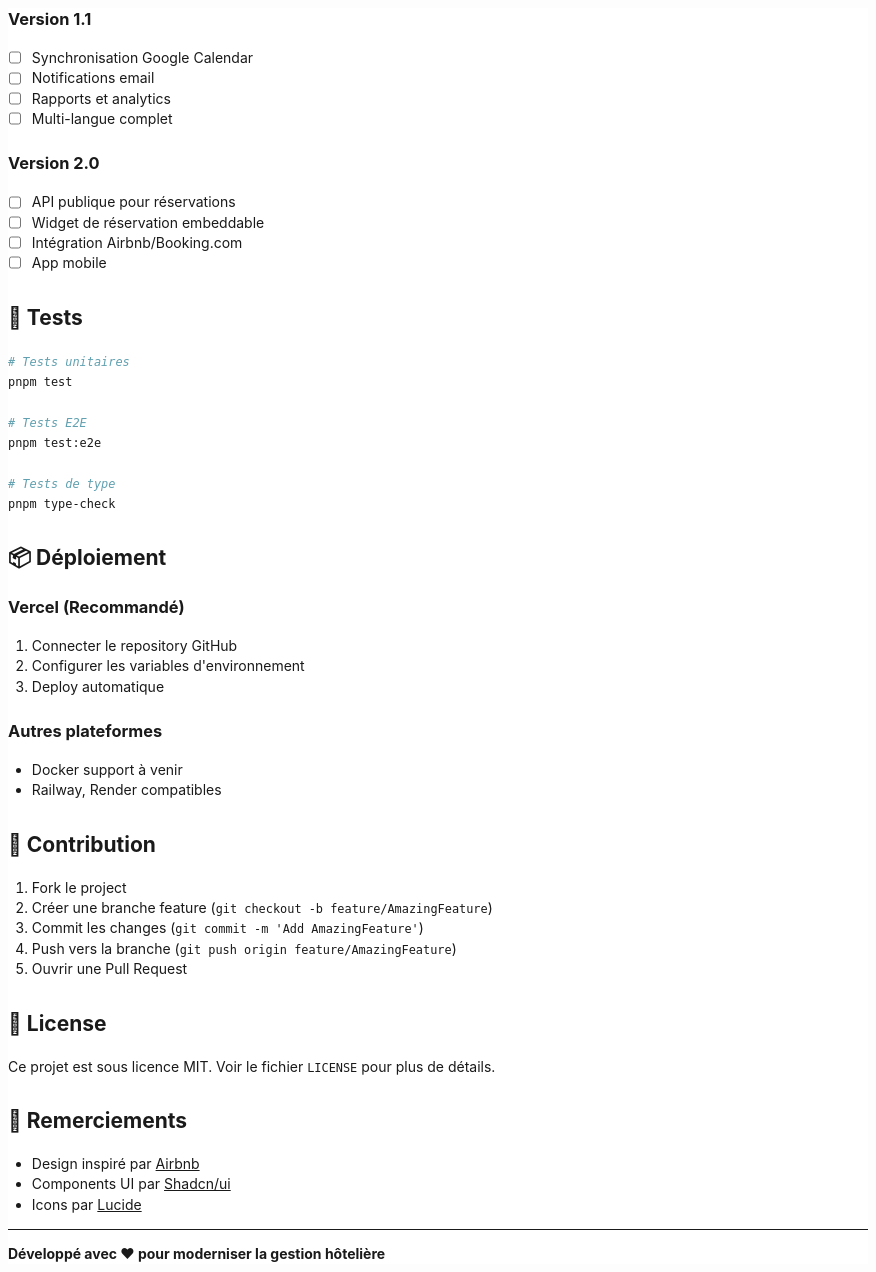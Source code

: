 ### Version 1.1
- [ ] Synchronisation Google Calendar
- [ ] Notifications email
- [ ] Rapports et analytics
- [ ] Multi-langue complet

### Version 2.0
- [ ] API publique pour réservations
- [ ] Widget de réservation embeddable
- [ ] Intégration Airbnb/Booking.com
- [ ] App mobile

## 🧪 Tests

```bash
# Tests unitaires
pnpm test

# Tests E2E
pnpm test:e2e

# Tests de type
pnpm type-check
```

## 📦 Déploiement

### Vercel (Recommandé)
1. Connecter le repository GitHub
2. Configurer les variables d'environnement
3. Deploy automatique

### Autres plateformes
- Docker support à venir
- Railway, Render compatibles

## 🤝 Contribution

1. Fork le project
2. Créer une branche feature (`git checkout -b feature/AmazingFeature`)
3. Commit les changes (`git commit -m 'Add AmazingFeature'`)
4. Push vers la branche (`git push origin feature/AmazingFeature`)
5. Ouvrir une Pull Request

## 📄 License

Ce projet est sous licence MIT. Voir le fichier `LICENSE` pour plus de détails.

## 🙏 Remerciements

- Design inspiré par [Airbnb](https://airbnb.com)
- Components UI par [Shadcn/ui](https://ui.shadcn.com)
- Icons par [Lucide](https://lucide.dev)

---

**Développé avec ❤️ pour moderniser la gestion hôtelière**
